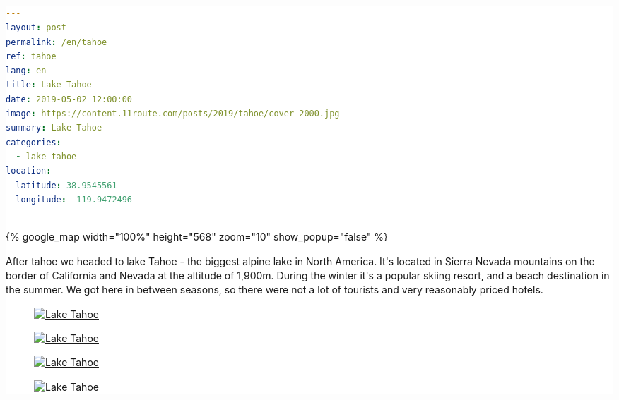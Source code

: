 ```yaml
---
layout: post
permalink: /en/tahoe
ref: tahoe
lang: en
title: Lake Tahoe
date: 2019-05-02 12:00:00
image: https://content.11route.com/posts/2019/tahoe/cover-2000.jpg
summary: Lake Tahoe
categories:
  - lake tahoe
location:
  latitude: 38.9545561
  longitude: -119.9472496
---
```


{% google_map width="100%" height="568" zoom="10" show_popup="false" %}

<section class="text-block">
  After tahoe we headed to lake Tahoe - the biggest alpine lake in North America.
  It's located in Sierra Nevada mountains on the border of California and Nevada at the altitude of 1,900m.
  During the winter it's a popular skiing resort, and a beach destination in the summer.
  We got here in between seasons, so there were not a lot of tourists and very reasonably priced hotels.
</section>


<section class="image-gallery" itemscope itemtype="http://schema.org/ImageGallery">

  <figure itemprop="associatedMedia" itemscope itemtype="http://schema.org/ImageObject">
    <a href="https://content.11route.com/posts/2019/tahoe/DSC00016-3000.jpg" itemprop="contentUrl" data-size="3000x2004">
      <img src="/images/bg.png" data-src="https://content.11route.com/posts/2019/tahoe/DSC00016-1000.jpg" width="1000" height="668" itemprop="thumbnail" alt="Lake Tahoe" />
    </a>
  </figure>
  
  <div class="image-row">
    <figure itemprop="associatedMedia" itemscope itemtype="http://schema.org/ImageObject">
        <a href="https://content.11route.com/posts/2019/tahoe/DSC00030-3000.jpg" itemprop="contentUrl" data-size="2004x3000">
          <img src="/images/bg.png" data-src="https://content.11route.com/posts/2019/tahoe/DSC00030-750.jpg" width="501" height="750" itemprop="thumbnail" alt="Lake Tahoe" />
        </a>
    </figure>
    <figure itemprop="associatedMedia" itemscope itemtype="http://schema.org/ImageObject">
        <a href="https://content.11route.com/posts/2019/tahoe/DSC00023-3000.jpg" itemprop="contentUrl" data-size="2004x3000">
          <img src="/images/bg.png" data-src="https://content.11route.com/posts/2019/tahoe/DSC00023-750.jpg" width="501" height="750" itemprop="thumbnail" alt="Lake Tahoe" />
        </a>
    </figure>
  </div>
  <div class="image-row">
    <figure itemprop="associatedMedia" itemscope itemtype="http://schema.org/ImageObject">
        <a href="https://content.11route.com/posts/2019/tahoe/DSC00025-3000.jpg" itemprop="contentUrl" data-size="3000x2004">
          <img src="/images/bg.png" data-src="https://content.11route.com/posts/2019/tahoe/DSC00025-750.jpg" width="750" height="501" itemprop="thumbnail" alt="Lake Tahoe" />
        </a>
    </figure>
    <figure itemprop="associatedMedia" itemscope itemtype="http://schema.org/ImageObject">
        <a href="https://content.11route.com/posts/2019/tahoe/DSC00035-3000.jpg" itemprop="contentUrl" data-size="2004x3000">